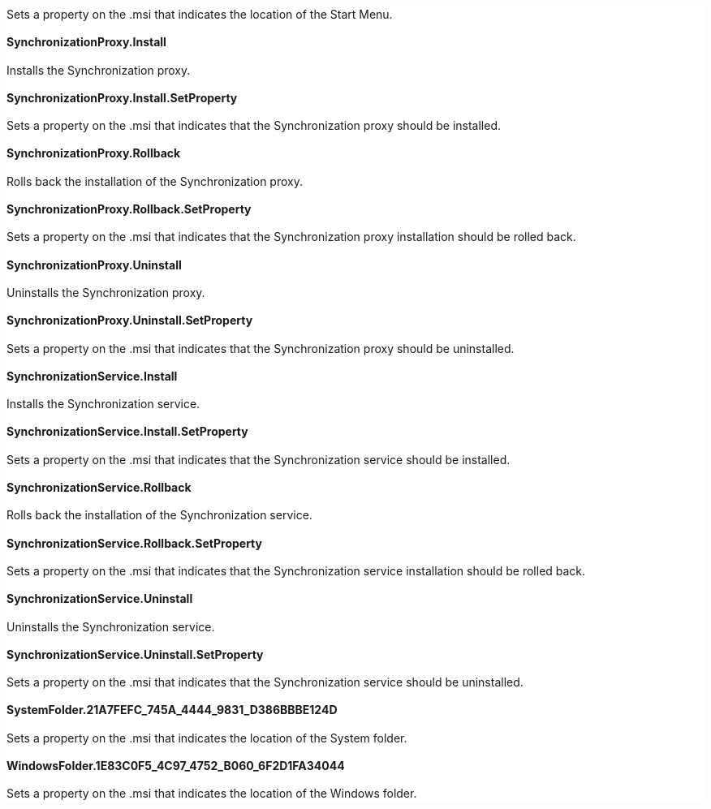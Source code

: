 <td><p>Sets a property on the .msi that indicates the location of the Start Menu.</p></td>
</tr>
<tr class="even">
<td><p><strong>SynchronizationProxy.Install</strong></p></td>
<td><p>Installs the Synchronization proxy.</p></td>
</tr>
<tr class="odd">
<td><p><strong>SynchronizationProxy.Install.SetProperty</strong></p></td>
<td><p>Sets a property on the .msi that indicates that the Synchronization proxy should be installed.</p></td>
</tr>
<tr class="even">
<td><p><strong>SynchronizationProxy.Rollback</strong></p></td>
<td><p>Rolls back the installation of the Synchronization proxy.</p></td>
</tr>
<tr class="odd">
<td><p><strong>SynchronizationProxy.Rollback.SetProperty</strong></p></td>
<td><p>Sets a property on the .msi that indicates that the Synchronization proxy installation should be rolled back.</p></td>
</tr>
<tr class="even">
<td><p><strong>SynchronizationProxy.Uninstall</strong></p></td>
<td><p>Uninstalls the Synchronization proxy.</p></td>
</tr>
<tr class="odd">
<td><p><strong>SynchronizationProxy.Uninstall.SetProperty</strong></p></td>
<td><p>Sets a property on the .msi that indicates that the Synchronization proxy should be uninstalled.</p></td>
</tr>
<tr class="even">
<td><p><strong>SynchronizationService.Install</strong></p></td>
<td><p>Installs the Synchronization service.</p></td>
</tr>
<tr class="odd">
<td><p><strong>SynchronizationService.Install.SetProperty</strong></p></td>
<td><p>Sets a property on the .msi that indicates that the Synchronization service should be installed.</p></td>
</tr>
<tr class="even">
<td><p><strong>SynchronizationService.Rollback</strong></p></td>
<td><p>Rolls back the installation of the Synchronization service.</p></td>
</tr>
<tr class="odd">
<td><p><strong>SynchronizationService.Rollback.SetProperty</strong></p></td>
<td><p>Sets a property on the .msi that indicates that the Synchronization service installation should be rolled back.</p></td>
</tr>
<tr class="even">
<td><p><strong>SynchronizationService.Uninstall</strong></p></td>
<td><p>Uninstalls the Synchronization service.</p></td>
</tr>
<tr class="odd">
<td><p><strong>SynchronizationService.Uninstall.SetProperty</strong></p></td>
<td><p>Sets a property on the .msi that indicates that the Synchronization service should be uninstalled.</p></td>
</tr>
<tr class="even">
<td><p><strong>SystemFolder.21A7FEFC_745A_4444_9831_D386BBBE124D</strong></p></td>
<td><p>Sets a property on the .msi that indicates the location of the System folder.</p></td>
</tr>
<tr class="odd">
<td><p><strong>WindowsFolder.1E83C0F5_4C97_4752_B060_6F2D1FA34044</strong></p></td>
<td><p>Sets a property on the .msi that indicates the location of the Windows folder.</p></td>
</tr>